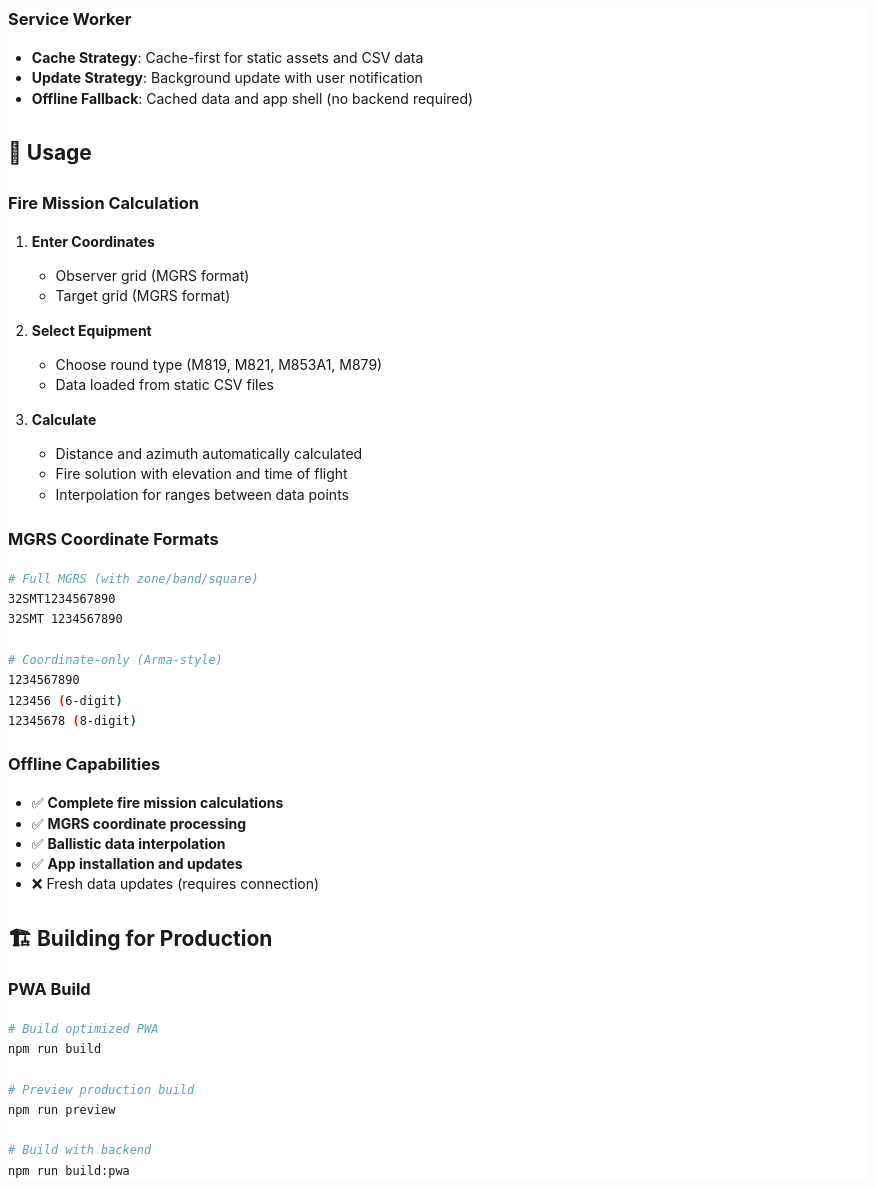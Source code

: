 ### Service Worker
- **Cache Strategy**: Cache-first for static assets and CSV data
- **Update Strategy**: Background update with user notification
- **Offline Fallback**: Cached data and app shell (no backend required)

## 🎯 Usage

### Fire Mission Calculation
1. **Enter Coordinates**
   - Observer grid (MGRS format)
   - Target grid (MGRS format)
   
2. **Select Equipment**
   - Choose round type (M819, M821, M853A1, M879)
   - Data loaded from static CSV files
   
3. **Calculate**
   - Distance and azimuth automatically calculated
   - Fire solution with elevation and time of flight
   - Interpolation for ranges between data points

### MGRS Coordinate Formats
```bash
# Full MGRS (with zone/band/square)
32SMT1234567890
32SMT 1234567890

# Coordinate-only (Arma-style)  
1234567890
123456 (6-digit)
12345678 (8-digit)
```

### Offline Capabilities
- ✅ **Complete fire mission calculations**
- ✅ **MGRS coordinate processing**
- ✅ **Ballistic data interpolation**
- ✅ **App installation and updates**
- ❌ Fresh data updates (requires connection)

## 🏗️ Building for Production

### PWA Build
```bash
# Build optimized PWA
npm run build

# Preview production build
npm run preview

# Build with backend
npm run build:pwa
```
